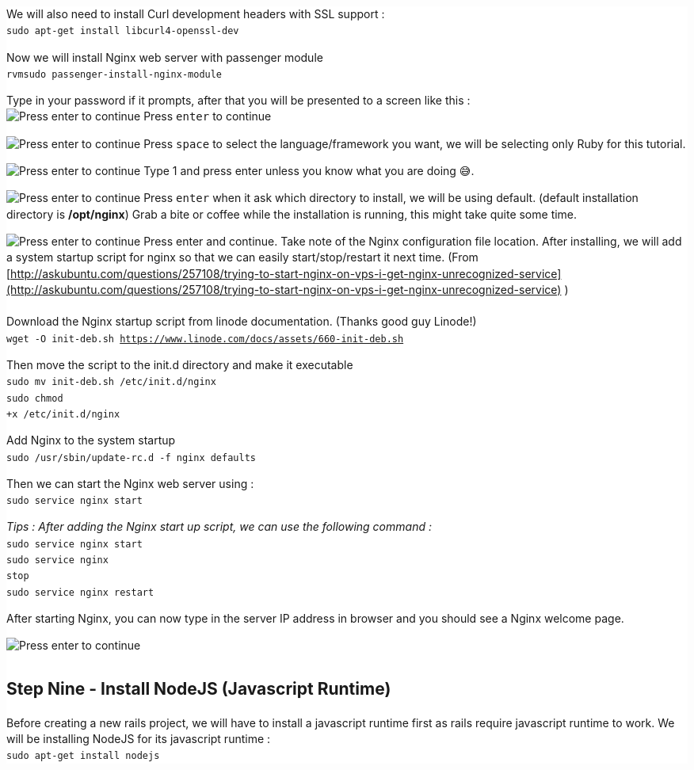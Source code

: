 We will also need to install Curl development headers with SSL support : <br>
<code>sudo apt-get install libcurl4-openssl-dev</code>
<br>

Now we will install Nginx web server with passenger module  
<code>rvmsudo passenger-install-nginx-module</code><br>

Type in your password if it prompts, after that you will be presented to a screen like this :   
![Press enter to continue](https://littlefoximage.s3.amazonaws.com/post21/install_passenger.png)
Press <kbd>enter</kbd> to continue  

![Press enter to continue](https://littlefoximage.s3.amazonaws.com/post21/install_passenger2.png)
Press <kbd>space</kbd> to select the language/framework you want, we will be selecting only Ruby for this tutorial.  

![Press enter to continue](https://littlefoximage.s3.amazonaws.com/post21/install_passenger3.png)
Type 1 and press enter unless you know what you are doing 😅.

![Press enter to continue](https://littlefoximage.s3.amazonaws.com/post21/install_passenger4.png)
Press <kbd>enter</kbd> when it ask which directory to install, we will be using default. (default installation directory is <strong>/opt/nginx</strong>) Grab a bite or coffee while the installation is running, this might take quite some time.  

![Press enter to continue](https://littlefoximage.s3.amazonaws.com/post21/install_passenger5.png)
Press enter and continue. Take note of the Nginx configuration file location.
After installing, we will add a system startup script for nginx so that we can easily start/stop/restart it next time. (From [http://askubuntu.com/questions/257108/trying-to-start-nginx-on-vps-i-get-nginx-unrecognized-service](http://askubuntu.com/questions/257108/trying-to-start-nginx-on-vps-i-get-nginx-unrecognized-service) )<br><br> 
Download the Nginx startup script from linode documentation. (Thanks good guy Linode!)  
<code>wget -O init-deb.sh https://www.linode.com/docs/assets/660-init-deb.sh</code>

Then move the script to the init.d directory and make it executable  
<code>sudo mv init-deb.sh /etc/init.d/nginx</code><br>
<code>sudo chmod +x /etc/init.d/nginx</code>

Add Nginx to the system startup  
<code>sudo /usr/sbin/update-rc.d -f nginx defaults</code>

Then we can start the Nginx web server using :  
<code>sudo service nginx start</code>

_Tips : After adding the Nginx start up script, we can use the following command :_   
<code>sudo service nginx start</code><br>
<code>sudo service nginx stop</code><br>
<code>sudo service nginx restart</code><br>   

After starting Nginx, you can now type in the server IP address in browser and you should see a Nginx welcome page.

![Press enter to continue](https://littlefoximage.s3.amazonaws.com/post21/nginx_success.png)

## Step Nine - Install NodeJS (Javascript Runtime)
Before creating a new rails project, we will have to install a javascript runtime first as rails require javascript runtime to work. We will be installing NodeJS for its javascript runtime :   
<code>sudo apt-get install nodejs</code><br>  
